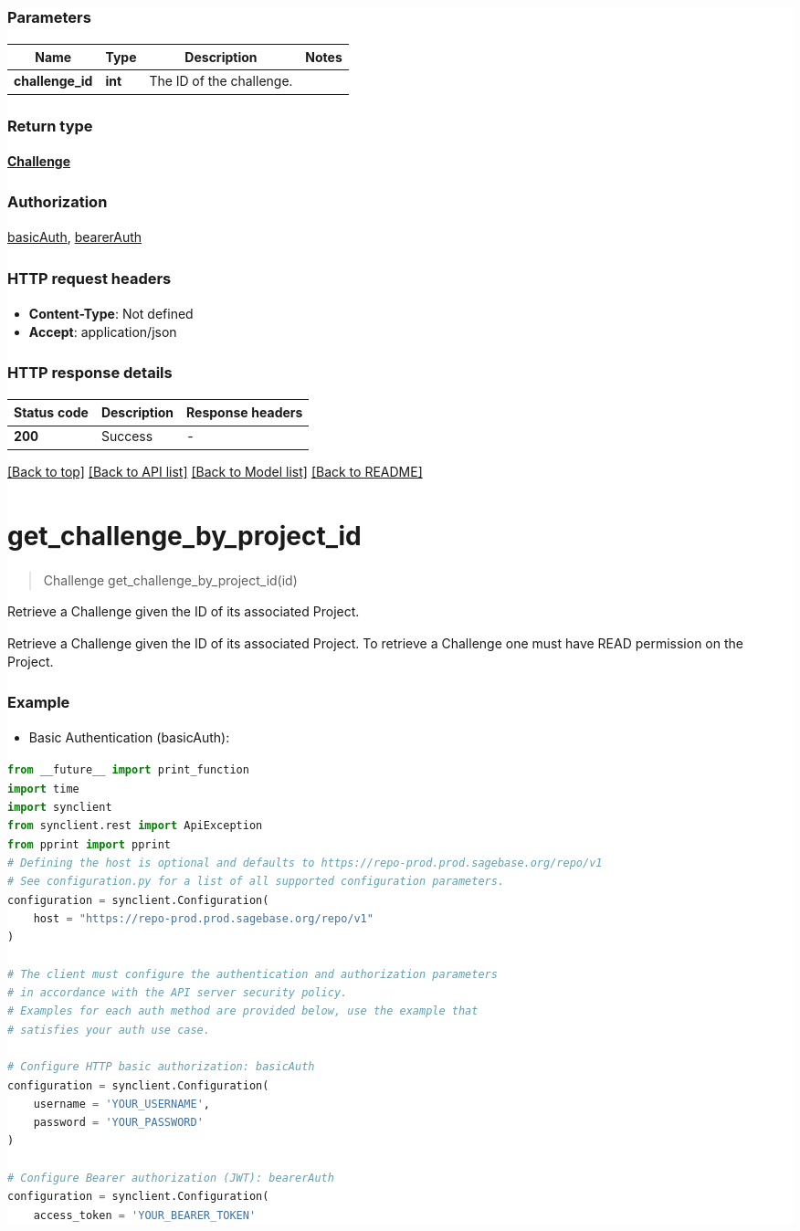 ### Parameters

Name | Type | Description  | Notes
------------- | ------------- | ------------- | -------------
 **challenge_id** | **int**| The ID of the challenge. | 

### Return type

[**Challenge**](Challenge.md)

### Authorization

[basicAuth](../README.md#basicAuth), [bearerAuth](../README.md#bearerAuth)

### HTTP request headers

 - **Content-Type**: Not defined
 - **Accept**: application/json

### HTTP response details
| Status code | Description | Response headers |
|-------------|-------------|------------------|
**200** | Success |  -  |

[[Back to top]](#) [[Back to API list]](../README.md#documentation-for-api-endpoints) [[Back to Model list]](../README.md#documentation-for-models) [[Back to README]](../README.md)

# **get_challenge_by_project_id**
> Challenge get_challenge_by_project_id(id)

Retrieve a Challenge given the ID of its associated Project.

Retrieve a Challenge given the ID of its associated Project.  To retrieve a Challenge one must have READ permission on the Project. 

### Example

* Basic Authentication (basicAuth):
```python
from __future__ import print_function
import time
import synclient
from synclient.rest import ApiException
from pprint import pprint
# Defining the host is optional and defaults to https://repo-prod.prod.sagebase.org/repo/v1
# See configuration.py for a list of all supported configuration parameters.
configuration = synclient.Configuration(
    host = "https://repo-prod.prod.sagebase.org/repo/v1"
)

# The client must configure the authentication and authorization parameters
# in accordance with the API server security policy.
# Examples for each auth method are provided below, use the example that
# satisfies your auth use case.

# Configure HTTP basic authorization: basicAuth
configuration = synclient.Configuration(
    username = 'YOUR_USERNAME',
    password = 'YOUR_PASSWORD'
)

# Configure Bearer authorization (JWT): bearerAuth
configuration = synclient.Configuration(
    access_token = 'YOUR_BEARER_TOKEN'
```